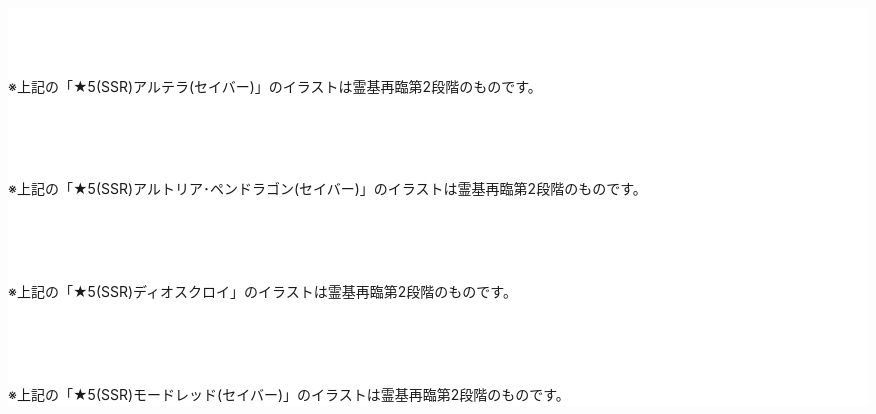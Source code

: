 

<p class="heading" id="ttl1">
<img src="https://news.fate-go.jp/wp-content/uploads/2021/class2021_wlakc/midashi_01.png" alt referrerpolicy="no-referrer">
</p>
<div class="card_box">
<img src="https://news.fate-go.jp/wp-content/uploads/2021/class2021_wlakc/servant_details_l_01.png" alt referrerpolicy="no-referrer">
<div class="em01">
<p>
<span class="indent">※上記の「★5(SSR)アルテラ(セイバー)」のイラストは霊基再臨第2段階のものです。</span>
</p>
</div>
</div>

<p class="heading" id="ttl2">
<img src="https://news.fate-go.jp/wp-content/uploads/2021/class2021_wlakc/midashi_02.png" alt referrerpolicy="no-referrer">
</p>
<div class="card_box">
<img src="https://news.fate-go.jp/wp-content/uploads/2021/class2021_wlakc/servant_details_l_02.png" alt referrerpolicy="no-referrer">
<div class="em01">
<p>
<span class="indent">※上記の「★5(SSR)アルトリア･ペンドラゴン(セイバー)」のイラストは霊基再臨第2段階のものです。</span>
</p>
</div>
</div>

<p class="heading" id="ttl3">
<img src="https://news.fate-go.jp/wp-content/uploads/2021/class2021_wlakc/midashi_03.png" alt referrerpolicy="no-referrer">
</p>
<div class="card_box">
<img src="https://news.fate-go.jp/wp-content/uploads/2021/class2021_wlakc/servant_details_l_03.png" alt referrerpolicy="no-referrer">
<div class="em01">
<p>
<span class="indent">※上記の「★5(SSR)ディオスクロイ」のイラストは霊基再臨第2段階のものです。</span>
</p>
</div>
</div>

<p class="heading" id="ttl4">
<img src="https://news.fate-go.jp/wp-content/uploads/2021/class2021_wlakc/midashi_04.png" alt referrerpolicy="no-referrer">
</p>
<div class="card_box">
<img src="https://news.fate-go.jp/wp-content/uploads/2021/class2021_wlakc/servant_details_l_04.png" alt referrerpolicy="no-referrer">
<div class="em01">
<p>
<span class="indent">※上記の「★5(SSR)モードレッド(セイバー)」のイラストは霊基再臨第2段階のものです。</span>
</p>
</div>
</div>

